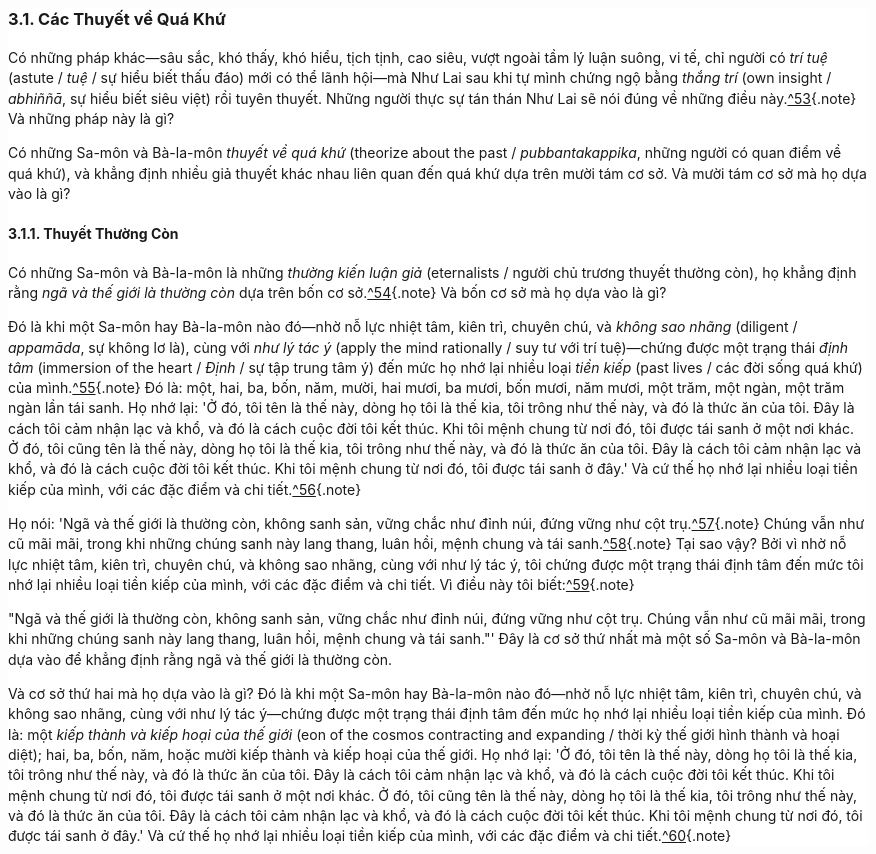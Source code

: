 ### 3.1. Các Thuyết về Quá Khứ

Có những pháp khác—sâu sắc, khó thấy, khó hiểu, tịch tịnh, cao siêu, vượt ngoài tầm lý luận suông, vi tế, chỉ người có *trí tuệ* (astute / *tuệ* / sự hiểu biết thấu đáo) mới có thể lãnh hội—mà Như Lai sau khi tự mình chứng ngộ bằng *thắng trí* (own insight / *abhiññā*, sự hiểu biết siêu việt) rồi tuyên thuyết. Những người thực sự tán thán Như Lai sẽ nói đúng về những điều này.[^53](/kinhtruongbo/sujato-vi/notes/01#53){.note} Và những pháp này là gì?


Có những Sa-môn và Bà-la-môn *thuyết về quá khứ* (theorize about the past / *pubbantakappika*, những người có quan điểm về quá khứ), và khẳng định nhiều giả thuyết khác nhau liên quan đến quá khứ dựa trên mười tám cơ sở. Và mười tám cơ sở mà họ dựa vào là gì?

#### 3.1.1. Thuyết Thường Còn

Có những Sa-môn và Bà-la-môn là những *thường kiến luận giả* (eternalists / người chủ trương thuyết thường còn), họ khẳng định rằng *ngã và thế giới là thường còn* dựa trên bốn cơ sở.[^54](/kinhtruongbo/sujato-vi/notes/01#54){.note} Và bốn cơ sở mà họ dựa vào là gì?

Đó là khi một Sa-môn hay Bà-la-môn nào đó—nhờ nỗ lực nhiệt tâm, kiên trì, chuyên chú, và *không sao nhãng* (diligent / *appamāda*, sự không lơ là), cùng với *như lý tác ý* (apply the mind rationally / suy tư với trí tuệ)—chứng được một trạng thái *định tâm* (immersion of the heart / *Định* / sự tập trung tâm ý) đến mức họ nhớ lại nhiều loại *tiền kiếp* (past lives / các đời sống quá khứ) của mình.[^55](/kinhtruongbo/sujato-vi/notes/01#55){.note} Đó là: một, hai, ba, bốn, năm, mười, hai mươi, ba mươi, bốn mươi, năm mươi, một trăm, một ngàn, một trăm ngàn lần tái sanh. Họ nhớ lại: 'Ở đó, tôi tên là thế này, dòng họ tôi là thế kia, tôi trông như thế này, và đó là thức ăn của tôi. Đây là cách tôi cảm nhận lạc và khổ, và đó là cách cuộc đời tôi kết thúc. Khi tôi mệnh chung từ nơi đó, tôi được tái sanh ở một nơi khác. Ở đó, tôi cũng tên là thế này, dòng họ tôi là thế kia, tôi trông như thế này, và đó là thức ăn của tôi. Đây là cách tôi cảm nhận lạc và khổ, và đó là cách cuộc đời tôi kết thúc. Khi tôi mệnh chung từ nơi đó, tôi được tái sanh ở đây.' Và cứ thế họ nhớ lại nhiều loại tiền kiếp của mình, với các đặc điểm và chi tiết.[^56](/kinhtruongbo/sujato-vi/notes/01#56){.note}

Họ nói: 'Ngã và thế giới là thường còn, không sanh sản, vững chắc như đỉnh núi, đứng vững như cột trụ.[^57](/kinhtruongbo/sujato-vi/notes/01#57){.note} Chúng vẫn như cũ mãi mãi, trong khi những chúng sanh này lang thang, luân hồi, mệnh chung và tái sanh.[^58](/kinhtruongbo/sujato-vi/notes/01#58){.note} Tại sao vậy? Bởi vì nhờ nỗ lực nhiệt tâm, kiên trì, chuyên chú, và không sao nhãng, cùng với như lý tác ý, tôi chứng được một trạng thái định tâm đến mức tôi nhớ lại nhiều loại tiền kiếp của mình, với các đặc điểm và chi tiết.
Vì điều này tôi biết:[^59](/kinhtruongbo/sujato-vi/notes/01#59){.note}

"Ngã và thế giới là thường còn, không sanh sản, vững chắc như đỉnh núi, đứng vững như cột trụ. Chúng vẫn như cũ mãi mãi, trong khi những chúng sanh này lang thang, luân hồi, mệnh chung và tái sanh."' Đây là cơ sở thứ nhất mà một số Sa-môn và Bà-la-môn dựa vào để khẳng định rằng ngã và thế giới là thường còn.

Và cơ sở thứ hai mà họ dựa vào là gì? Đó là khi một Sa-môn hay Bà-la-môn nào đó—nhờ nỗ lực nhiệt tâm, kiên trì, chuyên chú, và không sao nhãng, cùng với như lý tác ý—chứng được một trạng thái định tâm đến mức họ nhớ lại nhiều loại tiền kiếp của mình. Đó là: một *kiếp thành và kiếp hoại của thế giới* (eon of the cosmos contracting and expanding / thời kỳ thế giới hình thành và hoại diệt); hai, ba, bốn, năm, hoặc mười kiếp thành và kiếp hoại của thế giới. Họ nhớ lại: 'Ở đó, tôi tên là thế này, dòng họ tôi là thế kia, tôi trông như thế này, và đó là thức ăn của tôi. Đây là cách tôi cảm nhận lạc và khổ, và đó là cách cuộc đời tôi kết thúc. Khi tôi mệnh chung từ nơi đó, tôi được tái sanh ở một nơi khác. Ở đó, tôi cũng tên là thế này, dòng họ tôi là thế kia, tôi trông như thế này, và đó là thức ăn của tôi. Đây là cách tôi cảm nhận lạc và khổ, và đó là cách cuộc đời tôi kết thúc. Khi tôi mệnh chung từ nơi đó, tôi được tái sanh ở đây.' Và cứ thế họ nhớ lại nhiều loại tiền kiếp của mình, với các đặc điểm và chi tiết.[^60](/kinhtruongbo/sujato-vi/notes/01#60){.note}
